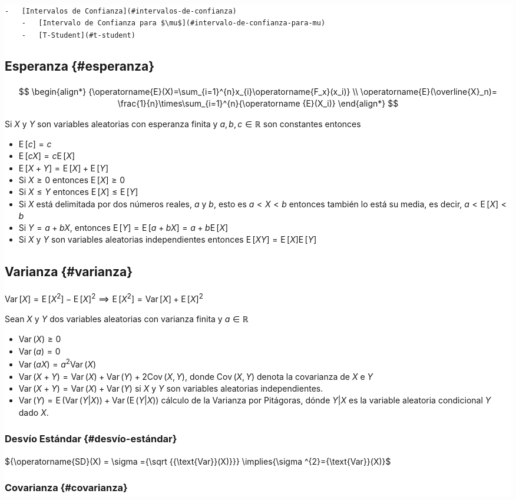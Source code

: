    -   [Intervalos de Confianza](#intervalos-de-confianza)
        -   [Intervalo de Confianza para $\mu$](#intervalo-de-confianza-para-mu)
        -   [T-Student](#t-student)



## Esperanza {#esperanza}

$$
\begin{align*}
    {\operatorname{E}(X)=\sum_{i=1}^{n}x_{i}\operatorname{F_x}(x_i)} \\
    \operatorname{E}(\overline{X}_n)= \frac{1}{n}\times\sum_{i=1}^{n}{\operatorname {E}(X_i)}
\end{align*}
$$

Si $X$ y $Y$ son variables aleatorias con esperanza finita y ${a,b,c \in \mathbb {R} }$ son constantes entonces

-   ${\operatorname {E} [c]=c}$
-   ${\operatorname {E} [cX]=c\operatorname {E} [X]}$
-   ${\operatorname {E} [X+Y]=\operatorname {E} [X]+\operatorname {E} [Y]}$
-   Si ${X\geq 0}$ entonces ${\operatorname {E} [X]\geq 0}$
-   Si ${X\leq Y}$ entonces ${\operatorname {E} [X]\leq \operatorname {E} [Y]}$
-   Si $X$ está delimitada por dos números reales, $a$ y $b$, esto es ${a<X<b}$ entonces también lo está su media, es decir, ${a<\operatorname {E} [X]<b}$
-   Si ${Y=a+bX}$, entonces ${\operatorname {E} [Y]=\operatorname {E} [a+bX]=a+b\operatorname {E} [X]}$
-   Si $X$ y $Y$ son variables aleatorias independientes entonces ${\operatorname {E} [XY]=\operatorname {E} [X]\operatorname {E} [Y]}$

## Varianza {#varianza}

$\operatorname {Var}[X]=\operatorname {E} [X^{2}]-\operatorname {E} [X]^{2} \implies \operatorname {E} [X^{2}] = \operatorname {Var}[X] + \operatorname {E} [X]^{2}$

Sean $X$ y $Y$ dos variables aleatorias con varianza finita y ${a\in \mathbb {R} }$

-   ${\operatorname {Var} (X)\geq 0}$
-   ${\operatorname {Var} (a)=0}$
-   ${\operatorname {Var} (aX)=a^{2}\operatorname {Var} (X)}$
-   ${\operatorname {Var} (X+Y)=\operatorname {Var} (X)+\operatorname {Var} (Y)+2\operatorname {Cov} (X,Y)}$, donde ${\operatorname {Cov} (X,Y)}$ denota la covarianza de $X$ e $Y$
-   ${\operatorname {Var} (X+Y)=\operatorname {Var} (X)+\operatorname {Var} (Y)}$ si $X$ y $Y$ son variables aleatorias independientes.
-   ${\operatorname {Var} (Y)=\operatorname {E} (\operatorname {Var} (Y|X))+\operatorname {Var} (\operatorname {E} (Y|X))}$ cálculo de la Varianza por Pitágoras, dónde ${Y|X}$ es la variable aleatoria condicional $Y$ dado $X$.

### Desvío Estándar {#desvío-estándar}

${\operatorname{SD}(X) = \sigma ={\sqrt {{\text{Var}}(X)}}} \implies{\sigma ^{2}={\text{Var}}(X)}$

### Covarianza {#covarianza}
